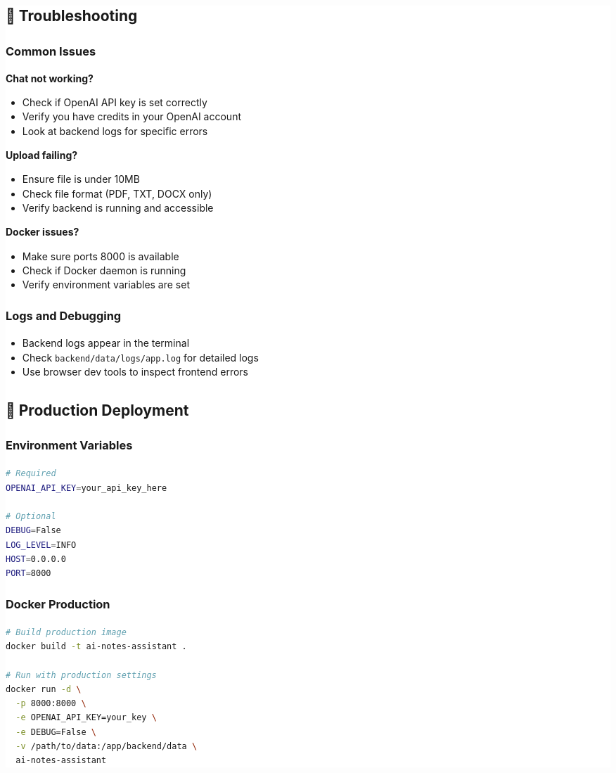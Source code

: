 ## 🔧 Troubleshooting

### Common Issues

**Chat not working?**
- Check if OpenAI API key is set correctly
- Verify you have credits in your OpenAI account
- Look at backend logs for specific errors

**Upload failing?**
- Ensure file is under 10MB
- Check file format (PDF, TXT, DOCX only)
- Verify backend is running and accessible

**Docker issues?**
- Make sure ports 8000 is available
- Check if Docker daemon is running
- Verify environment variables are set

### Logs and Debugging
- Backend logs appear in the terminal
- Check `backend/data/logs/app.log` for detailed logs
- Use browser dev tools to inspect frontend errors

## 🚀 Production Deployment

### Environment Variables
```bash
# Required
OPENAI_API_KEY=your_api_key_here

# Optional
DEBUG=False
LOG_LEVEL=INFO
HOST=0.0.0.0
PORT=8000
```

### Docker Production
```bash
# Build production image
docker build -t ai-notes-assistant .

# Run with production settings
docker run -d \
  -p 8000:8000 \
  -e OPENAI_API_KEY=your_key \
  -e DEBUG=False \
  -v /path/to/data:/app/backend/data \
  ai-notes-assistant
```
